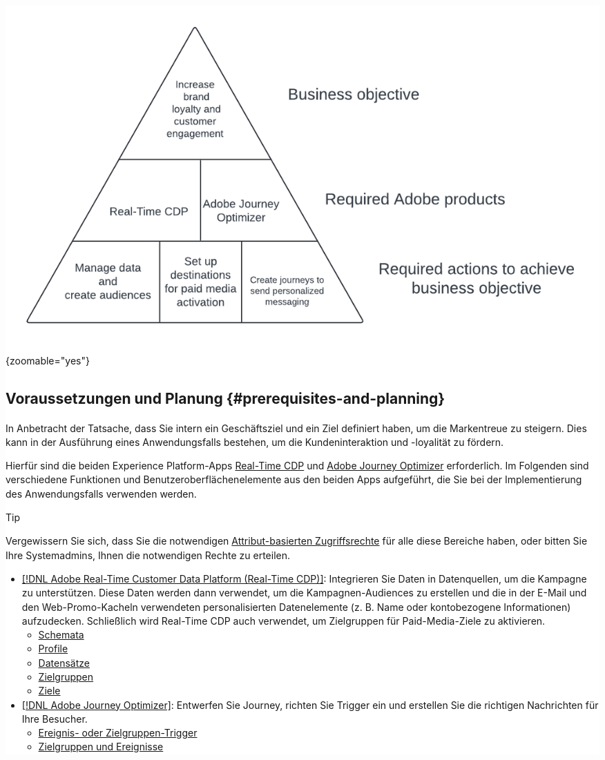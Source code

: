 ![Schritt für Schritt Entwicklung eines einmaligen Werts zu einem Lebenszeitwert Allgemeine visuelle Übersicht.](../evolve-one-time-value-lifetime-value/images/diagram-business-use-case.png){zoomable="yes"}

## Voraussetzungen und Planung {#prerequisites-and-planning}

In Anbetracht der Tatsache, dass Sie intern ein Geschäftsziel und ein Ziel definiert haben, um die Markentreue zu steigern. Dies kann in der Ausführung eines Anwendungsfalls bestehen, um die Kundeninteraktion und -loyalität zu fördern.

Hierfür sind die beiden Experience Platform-Apps [Real-Time CDP](https://experienceleague.adobe.com/docs/experience-platform/rtcdp/overview.html?lang=de) und [Adobe Journey Optimizer](https://experienceleague.adobe.com/docs/journey-optimizer/using/get-started/get-started.html?lang=de) erforderlich. Im Folgenden sind verschiedene Funktionen und Benutzeroberflächenelemente aus den beiden Apps aufgeführt, die Sie bei der Implementierung des Anwendungsfalls verwenden werden.

>[!TIP]
>
>Vergewissern Sie sich, dass Sie die notwendigen [Attribut-basierten Zugriffsrechte](/help/access-control/abac/end-to-end-guide.md) für alle diese Bereiche haben, oder bitten Sie Ihre Systemadmins, Ihnen die notwendigen Rechte zu erteilen.

* [[!DNL Adobe Real-Time Customer Data Platform (Real-Time CDP)]](https://experienceleague.adobe.com/docs/platform-learn/tutorials/rtcdp/understanding-the-real-time-customer-data-platform.html?lang=de): Integrieren Sie Daten in Datenquellen, um die Kampagne zu unterstützen. Diese Daten werden dann verwendet, um die Kampagnen-Audiences zu erstellen und die in der E-Mail und den Web-Promo-Kacheln verwendeten personalisierten Datenelemente (z. B. Name oder kontobezogene Informationen) aufzudecken. Schließlich wird Real-Time CDP auch verwendet, um Zielgruppen für Paid-Media-Ziele zu aktivieren.
   * [Schemata](/help/xdm/home.md)
   * [Profile](/help/profile/home.md)
   * [Datensätze](/help/catalog/datasets/overview.md)
   * [Zielgruppen](/help/segmentation/home.md)
   * [Ziele](/help/destinations/home.md)
* [[!DNL Adobe Journey Optimizer]](https://experienceleague.adobe.com/docs/journey-optimizer/using/orchestrate-journeys/journey.html?lang=de): Entwerfen Sie Journey, richten Sie Trigger ein und erstellen Sie die richtigen Nachrichten für Ihre Besucher.
   * [Ereignis- oder Zielgruppen-Trigger ](https://experienceleague.adobe.com/docs/journey-optimizer/using/offer-decisioning/collect-event-data/data-collection.html?lang=de)
   * [Zielgruppen und Ereignisse](https://experienceleague.adobe.com/docs/journey-optimizer/using/audiences-profiles-identities/audiences/about-audiences.html?lang=de)